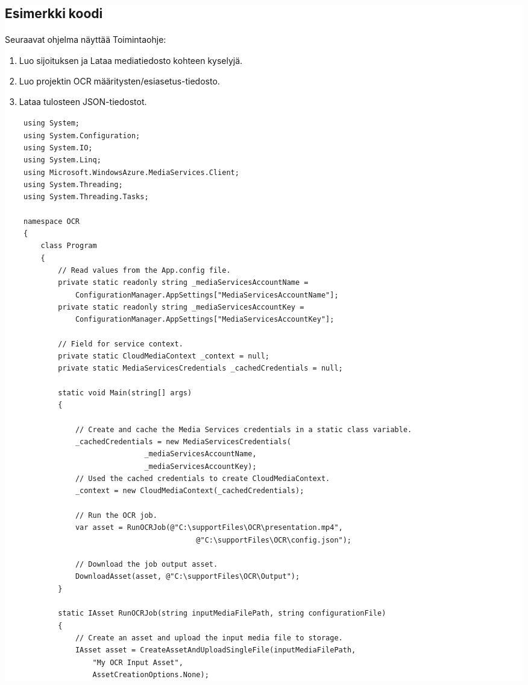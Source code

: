 
## <a name="sample-code"></a>Esimerkki koodi

Seuraavat ohjelma näyttää Toimintaohje:

1. Luo sijoituksen ja Lataa mediatiedosto kohteen kyselyjä.
1. Luo projektin OCR määritysten/esiasetus-tiedosto.
1. Lataa tulosteen JSON-tiedostot. 
         
        using System;
        using System.Configuration;
        using System.IO;
        using System.Linq;
        using Microsoft.WindowsAzure.MediaServices.Client;
        using System.Threading;
        using System.Threading.Tasks;
        
        namespace OCR
        {
            class Program
            {
                // Read values from the App.config file.
                private static readonly string _mediaServicesAccountName =
                    ConfigurationManager.AppSettings["MediaServicesAccountName"];
                private static readonly string _mediaServicesAccountKey =
                    ConfigurationManager.AppSettings["MediaServicesAccountKey"];
        
                // Field for service context.
                private static CloudMediaContext _context = null;
                private static MediaServicesCredentials _cachedCredentials = null;
        
                static void Main(string[] args)
                {
        
                    // Create and cache the Media Services credentials in a static class variable.
                    _cachedCredentials = new MediaServicesCredentials(
                                    _mediaServicesAccountName,
                                    _mediaServicesAccountKey);
                    // Used the cached credentials to create CloudMediaContext.
                    _context = new CloudMediaContext(_cachedCredentials);
        
                    // Run the OCR job.
                    var asset = RunOCRJob(@"C:\supportFiles\OCR\presentation.mp4",
                                                @"C:\supportFiles\OCR\config.json");
        
                    // Download the job output asset.
                    DownloadAsset(asset, @"C:\supportFiles\OCR\Output");
                }
        
                static IAsset RunOCRJob(string inputMediaFilePath, string configurationFile)
                {
                    // Create an asset and upload the input media file to storage.
                    IAsset asset = CreateAssetAndUploadSingleFile(inputMediaFilePath,
                        "My OCR Input Asset",
                        AssetCreationOptions.None);
        